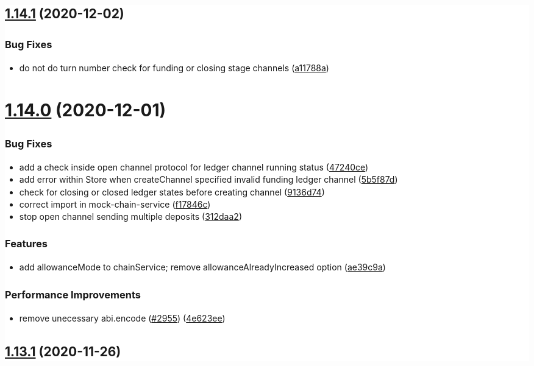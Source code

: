 



## [1.14.1](https://github.com/statechannels/statechannels/compare/@statechannels/server-wallet@1.14.0...@statechannels/server-wallet@1.14.1) (2020-12-02)


### Bug Fixes

* do not do turn number check for funding or closing stage channels ([a11788a](https://github.com/statechannels/statechannels/commit/a11788a25b117048f3421de8a50f22a61e6bb57f))





# [1.14.0](https://github.com/statechannels/statechannels/compare/@statechannels/server-wallet@1.13.0...@statechannels/server-wallet@1.14.0) (2020-12-01)


### Bug Fixes

* add a check inside open channel protocol for ledger channel running status ([47240ce](https://github.com/statechannels/statechannels/commit/47240ce1d70918c0760c2d948de323c7fdf4c70b))
* add error within Store when createChannel specified invalid funding ledger channel ([5b5f87d](https://github.com/statechannels/statechannels/commit/5b5f87db98d4c6a5245143a73be3013756199530))
* check for closing or closed ledger states before creating channel ([9136d74](https://github.com/statechannels/statechannels/commit/9136d741943f791a5bedd40f0e5fbc0cbd3a4dd4))
* correct import in mock-chain-service ([f17846c](https://github.com/statechannels/statechannels/commit/f17846c423f8471942dc9b670fb981ed2d950f99))
* stop open channel sending multiple deposits ([312daa2](https://github.com/statechannels/statechannels/commit/312daa20797109fbadcde7227a9b90b011190563))


### Features

* add allowanceMode to chainService; remove allowanceAlreadyIncreased option ([ae39c9a](https://github.com/statechannels/statechannels/commit/ae39c9a6c7a212845ec665e05c403c608fd16302))


### Performance Improvements

* remove unecessary abi.encode ([#2955](https://github.com/statechannels/statechannels/issues/2955)) ([4e623ee](https://github.com/statechannels/statechannels/commit/4e623ee8608d7cf021374bd8429e0cc4c44e5fab))





## [1.13.1](https://github.com/statechannels/statechannels/compare/@statechannels/server-wallet@1.13.0...@statechannels/server-wallet@1.13.1) (2020-11-26)
